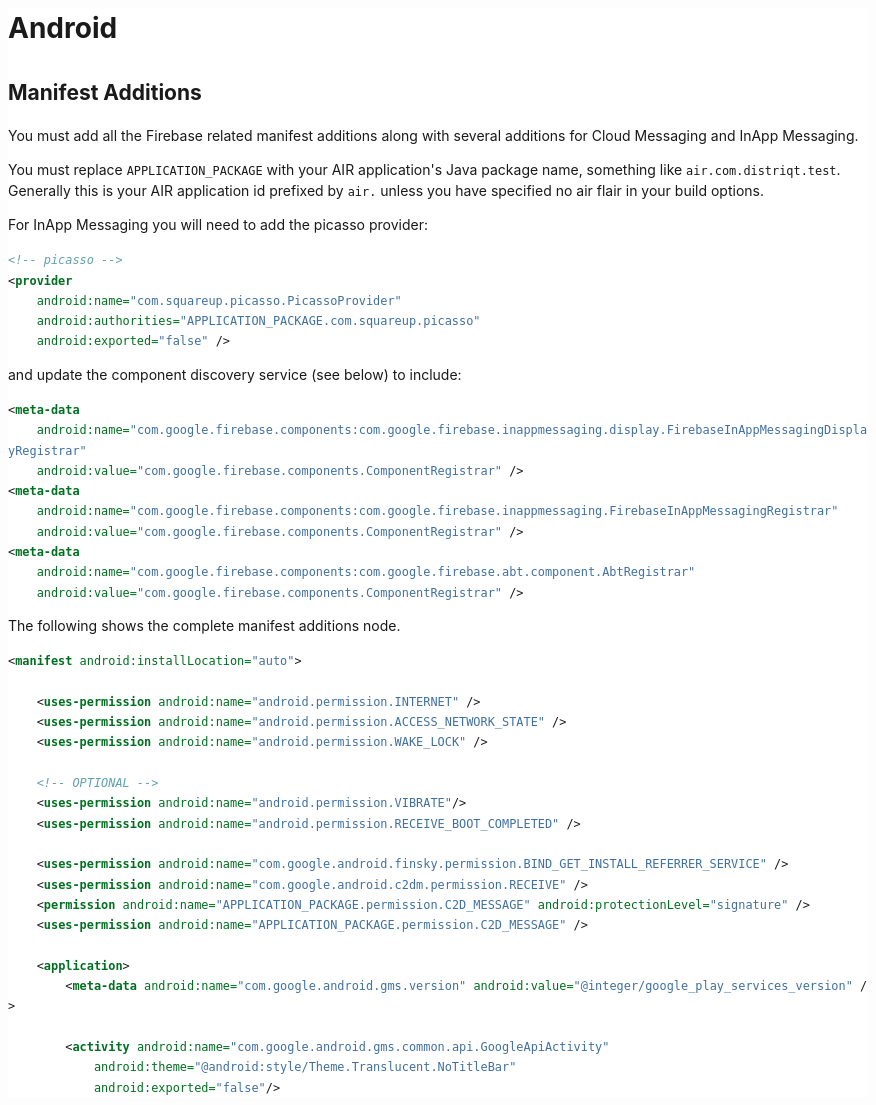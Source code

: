
# Android 

## Manifest Additions

You must add all the Firebase related manifest additions along with several additions for Cloud Messaging and InApp Messaging. 

You must replace `APPLICATION_PACKAGE` with your AIR application's Java package name, something like `air.com.distriqt.test`. Generally this is your AIR application id prefixed by `air.` unless you have specified no air flair in your build options.

For InApp Messaging you will need to add the picasso provider:

```xml
<!-- picasso -->
<provider
    android:name="com.squareup.picasso.PicassoProvider"
    android:authorities="APPLICATION_PACKAGE.com.squareup.picasso"
    android:exported="false" />
```

and update the component discovery service (see below) to include:

```xml
<meta-data
    android:name="com.google.firebase.components:com.google.firebase.inappmessaging.display.FirebaseInAppMessagingDisplayRegistrar"
    android:value="com.google.firebase.components.ComponentRegistrar" />
<meta-data
    android:name="com.google.firebase.components:com.google.firebase.inappmessaging.FirebaseInAppMessagingRegistrar"
    android:value="com.google.firebase.components.ComponentRegistrar" />
<meta-data
    android:name="com.google.firebase.components:com.google.firebase.abt.component.AbtRegistrar"
    android:value="com.google.firebase.components.ComponentRegistrar" />
```


The following shows the complete manifest additions node.

```xml
<manifest android:installLocation="auto">
	
	<uses-permission android:name="android.permission.INTERNET" />
	<uses-permission android:name="android.permission.ACCESS_NETWORK_STATE" />
	<uses-permission android:name="android.permission.WAKE_LOCK" />
	
	<!-- OPTIONAL -->
	<uses-permission android:name="android.permission.VIBRATE"/>
	<uses-permission android:name="android.permission.RECEIVE_BOOT_COMPLETED" />
	
	<uses-permission android:name="com.google.android.finsky.permission.BIND_GET_INSTALL_REFERRER_SERVICE" /> 
	<uses-permission android:name="com.google.android.c2dm.permission.RECEIVE" />
	<permission android:name="APPLICATION_PACKAGE.permission.C2D_MESSAGE" android:protectionLevel="signature" />
	<uses-permission android:name="APPLICATION_PACKAGE.permission.C2D_MESSAGE" />
	
	<application>
		<meta-data android:name="com.google.android.gms.version" android:value="@integer/google_play_services_version" />

		<activity android:name="com.google.android.gms.common.api.GoogleApiActivity" 
			android:theme="@android:style/Theme.Translucent.NoTitleBar" 
			android:exported="false"/>

```
